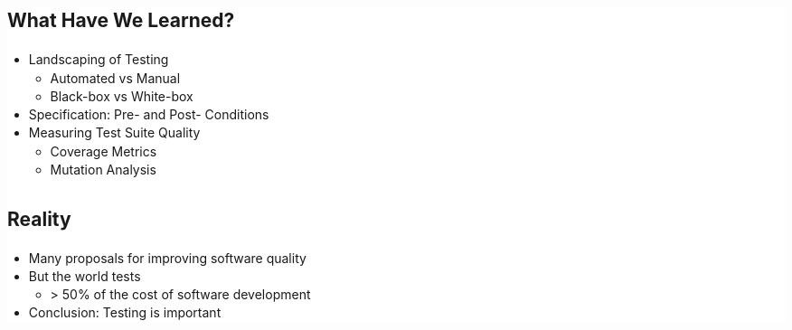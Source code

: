 ## What Have We Learned?
- Landscaping of Testing
    - Automated vs Manual
    - Black-box vs White-box
- Specification: Pre- and Post- Conditions
- Measuring Test Suite Quality
    - Coverage Metrics
    - Mutation Analysis

## Reality
- Many proposals for improving software quality
- But the world tests
    -  \> 50% of the cost of software development
- Conclusion: Testing is important

